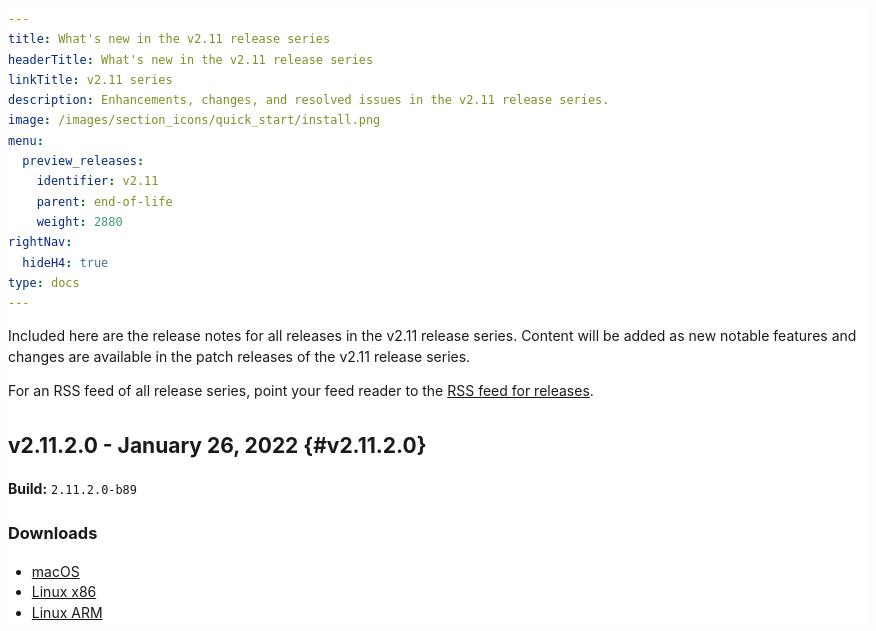 ```yaml
---
title: What's new in the v2.11 release series
headerTitle: What's new in the v2.11 release series
linkTitle: v2.11 series
description: Enhancements, changes, and resolved issues in the v2.11 release series.
image: /images/section_icons/quick_start/install.png
menu:
  preview_releases:
    identifier: v2.11
    parent: end-of-life
    weight: 2880
rightNav:
  hideH4: true
type: docs
---
```


Included here are the release notes for all releases in the v2.11 release series. Content will be added as new notable features and changes are available in the patch releases of the v2.11 release series.

For an RSS feed of all release series, point your feed reader to the [RSS feed for releases](../../../index.xml).

## v2.11.2.0 - January 26, 2022 {#v2.11.2.0}

**Build:** `2.11.2.0-b89`

### Downloads

<ul class="nav yb-pills">
  <li>
    <a href="https://downloads.yugabyte.com/releases/2.11.2.0/yugabyte-2.11.2.0-b89-darwin-x86_64.tar.gz">
        <i class="fa-brands fa-apple"></i><span>macOS</span>
    </a>
  </li>
  <li>
    <a href="https://downloads.yugabyte.com/releases/2.11.2.0/yugabyte-2.11.2.0-b89-linux-x86_64.tar.gz">
        <i class="fa-brands fa-linux"></i><span>Linux x86</span>
    </a>
  </li>
  <li>
    <a href="https://downloads.yugabyte.com/releases/2.11.2.0/yugabyte-2.11.2.0-b89-el8-aarch64.tar.gz">
        <i class="fa-brands fa-linux"></i><span>Linux ARM</span>
    </a>
  </li>
</ul>
